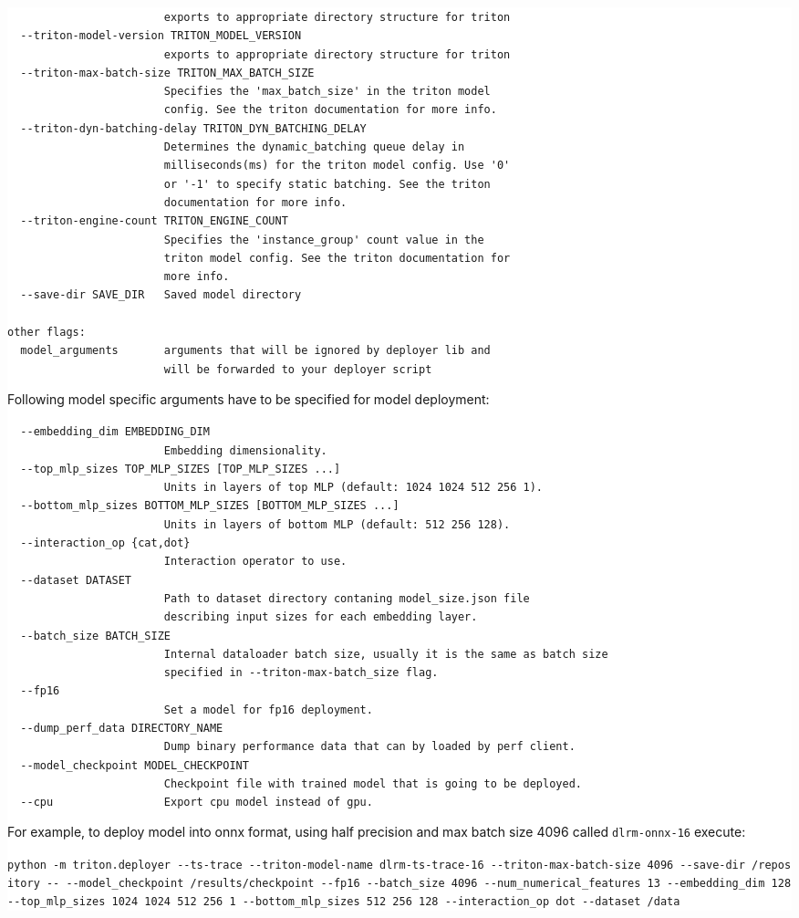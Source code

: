 ```
                        exports to appropriate directory structure for triton
  --triton-model-version TRITON_MODEL_VERSION
                        exports to appropriate directory structure for triton
  --triton-max-batch-size TRITON_MAX_BATCH_SIZE
                        Specifies the 'max_batch_size' in the triton model
                        config. See the triton documentation for more info.
  --triton-dyn-batching-delay TRITON_DYN_BATCHING_DELAY
                        Determines the dynamic_batching queue delay in
                        milliseconds(ms) for the triton model config. Use '0'
                        or '-1' to specify static batching. See the triton
                        documentation for more info.
  --triton-engine-count TRITON_ENGINE_COUNT
                        Specifies the 'instance_group' count value in the
                        triton model config. See the triton documentation for
                        more info.
  --save-dir SAVE_DIR   Saved model directory

other flags:
  model_arguments       arguments that will be ignored by deployer lib and
                        will be forwarded to your deployer script
```

Following model specific arguments have to be specified for model deployment:

```
  --embedding_dim EMBEDDING_DIM
                        Embedding dimensionality.
  --top_mlp_sizes TOP_MLP_SIZES [TOP_MLP_SIZES ...]
                        Units in layers of top MLP (default: 1024 1024 512 256 1).
  --bottom_mlp_sizes BOTTOM_MLP_SIZES [BOTTOM_MLP_SIZES ...]
                        Units in layers of bottom MLP (default: 512 256 128).
  --interaction_op {cat,dot}
                        Interaction operator to use.
  --dataset DATASET
                        Path to dataset directory contaning model_size.json file
                        describing input sizes for each embedding layer.
  --batch_size BATCH_SIZE
                        Internal dataloader batch size, usually it is the same as batch size
                        specified in --triton-max-batch_size flag.
  --fp16
                        Set a model for fp16 deployment.
  --dump_perf_data DIRECTORY_NAME
                        Dump binary performance data that can by loaded by perf client.
  --model_checkpoint MODEL_CHECKPOINT
                        Checkpoint file with trained model that is going to be deployed.
  --cpu                 Export cpu model instead of gpu.
```

For example, to deploy model into onnx format, using half precision and max batch size 4096 called
`dlrm-onnx-16` execute:

`python -m triton.deployer --ts-trace --triton-model-name dlrm-ts-trace-16 --triton-max-batch-size 4096 --save-dir /repository -- --model_checkpoint /results/checkpoint --fp16 --batch_size 4096 --num_numerical_features 13 --embedding_dim 128 --top_mlp_sizes 1024 1024 512 256 1 --bottom_mlp_sizes 512 256 128 --interaction_op dot --dataset /data`
